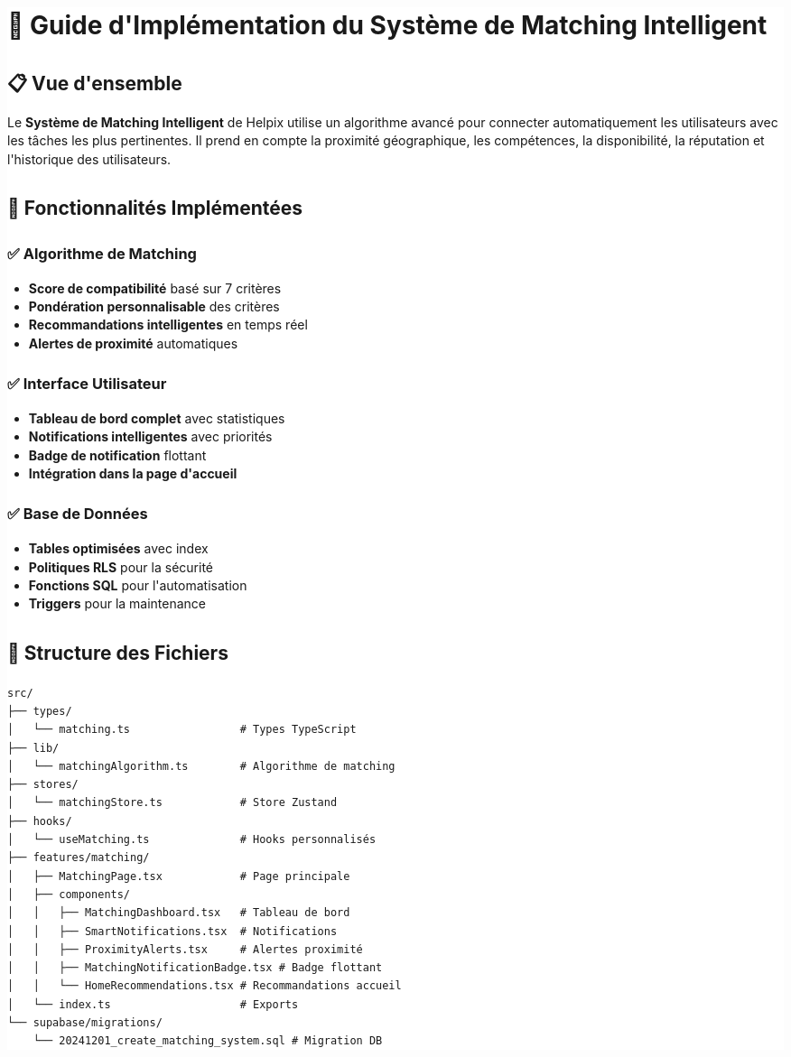 # 🤖 Guide d'Implémentation du Système de Matching Intelligent

## 📋 Vue d'ensemble

Le **Système de Matching Intelligent** de Helpix utilise un algorithme avancé pour connecter automatiquement les utilisateurs avec les tâches les plus pertinentes. Il prend en compte la proximité géographique, les compétences, la disponibilité, la réputation et l'historique des utilisateurs.

## 🚀 Fonctionnalités Implémentées

### ✅ **Algorithme de Matching**
- **Score de compatibilité** basé sur 7 critères
- **Pondération personnalisable** des critères
- **Recommandations intelligentes** en temps réel
- **Alertes de proximité** automatiques

### ✅ **Interface Utilisateur**
- **Tableau de bord complet** avec statistiques
- **Notifications intelligentes** avec priorités
- **Badge de notification** flottant
- **Intégration dans la page d'accueil**

### ✅ **Base de Données**
- **Tables optimisées** avec index
- **Politiques RLS** pour la sécurité
- **Fonctions SQL** pour l'automatisation
- **Triggers** pour la maintenance

## 📁 Structure des Fichiers

```
src/
├── types/
│   └── matching.ts                 # Types TypeScript
├── lib/
│   └── matchingAlgorithm.ts        # Algorithme de matching
├── stores/
│   └── matchingStore.ts            # Store Zustand
├── hooks/
│   └── useMatching.ts              # Hooks personnalisés
├── features/matching/
│   ├── MatchingPage.tsx            # Page principale
│   ├── components/
│   │   ├── MatchingDashboard.tsx   # Tableau de bord
│   │   ├── SmartNotifications.tsx  # Notifications
│   │   ├── ProximityAlerts.tsx     # Alertes proximité
│   │   ├── MatchingNotificationBadge.tsx # Badge flottant
│   │   └── HomeRecommendations.tsx # Recommandations accueil
│   └── index.ts                    # Exports
└── supabase/migrations/
    └── 20241201_create_matching_system.sql # Migration DB
```
